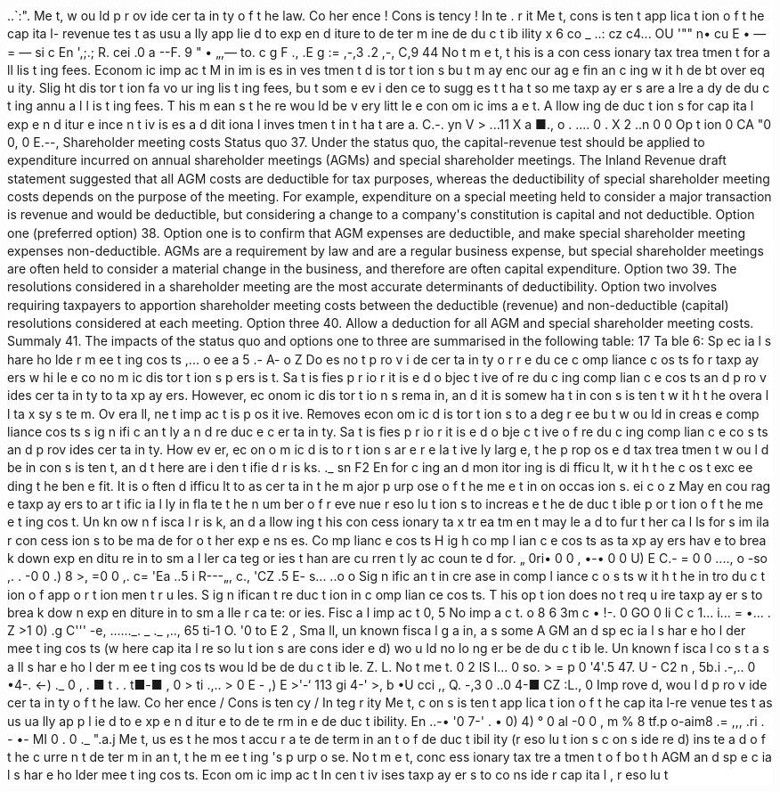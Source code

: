 ..\`:". Me t, w ou ld p r ov ide cer ta in ty o f t he law. Co her ence ! Cons is tency ! In te . r it Me t, cons is ten t app lica t ion o f t he cap ita l- revenue tes t as usu a lly app lie d to exp en d iture to de ter m ine de du c t ib ility x 6 co \_ ..: cz c4... OU '"" n• cu E • — = — si c En ',;.; R. cei .0 a --F. 9 " • „,— to. c g F ., .E g := ,-,3 .2 ,-, C,9 44 No t m e t, t his is a con cess ionary tax trea tmen t for a ll lis t ing fees. Econom ic imp ac t M in im is es in ves tmen t d is tor t ion s bu t m ay enc our ag e fin an c ing w it h de bt over eq u ity. Slig ht dis tor t ion fa vo ur ing lis t ing fees, bu t som e ev i den ce to sugg es t t ha t so me taxp ay er s are a lre a dy de du c t ing annu a l l is t ing fees. T his m ean s t he re wou ld be v ery litt le e con om ic ims a e t. A llow ing de duc t ion s for cap ita l exp e n d itur e ince n t iv is es a d dit iona l inves tmen t in t ha t are a. C.-. yn V > ...11 X a ■., o . .... 0 . X 2 ..n 0 0 Op t ion 0 CA "0 0, 0 E.--, Shareholder meeting costs Status quo 37. Under the status quo, the capital-revenue test should be applied to expenditure incurred on annual shareholder meetings (AGMs) and special shareholder meetings. The Inland Revenue draft statement suggested that all AGM costs are deductible for tax purposes, whereas the deductibility of special shareholder meeting costs depends on the purpose of the meeting. For example, expenditure on a special meeting held to consider a major transaction is revenue and would be deductible, but considering a change to a company's constitution is capital and not deductible. Option one (preferred option) 38. Option one is to confirm that AGM expenses are deductible, and make special shareholder meeting expenses non-deductible. AGMs are a requirement by law and are a regular business expense, but special shareholder meetings are often held to consider a material change in the business, and therefore are often capital expenditure. Option two 39. The resolutions considered in a shareholder meeting are the most accurate determinants of deductibility. Option two involves requiring taxpayers to apportion shareholder meeting costs between the deductible (revenue) and non-deductible (capital) resolutions considered at each meeting. Option three 40. Allow a deduction for all AGM and special shareholder meeting costs. Summaly 41. The impacts of the status quo and options one to three are summarised in the following table: 17 Ta ble 6: Sp ec ia l s hare ho lde r m ee t ing cos ts ,... o ee a 5 .- A- o Z Do es no t p ro v i de cer ta in ty o r r e du ce c omp liance c os ts fo r taxp ay ers w hi le e co no m ic dis tor t ion s p ers is t. Sa t is fies p r io r it is e d o bjec t ive of re du c ing comp lian c e cos ts an d p ro v ides cer ta in ty to ta xp ay ers. However, ec onom ic dis tor t io n s rema in, an d it is somew ha t in con s is ten t w it h t he overa l l ta x sy s te m. Ov era ll, ne t imp ac t is p os it ive. Removes econ om ic d is tor t ion s to a deg r ee bu t w ou ld in creas e comp liance cos ts s ig n ifi c an t ly a n d re duc e c er ta in ty. Sa t is fies p r io r it is e d o bje c t ive o f re du c ing comp lian c e co s ts an d p rov ides cer ta in ty. How ev er, ec on o m ic d is to r t ion s ar e r e la t ive ly larg e, t he p rop os e d tax trea tmen t w ou l d be in con s is ten t, an d t here are i den t ifie d r is ks. .\_ sn F2 En for c ing an d mon itor ing is di fficu lt, w it h t he c os t exc ee ding t he ben e fit. It is o ften d ifficu lt to as cer ta in t he m ajor p urp ose o f t he me e t in on occas ion s. ei c o z May en cou rag e taxp ay ers to ar t ific ia l ly in fla te t he n um ber o f r eve nue r eso lu t ion s to increas e t he de duc t ible p or t ion o f t he me e t ing cos t. Un kn ow n f isca l r is k, an d a llow ing t his con cess ionary ta x tr ea tm en t may le a d to fur t her ca l ls for s im ila r con cess ion s to be ma de for o t her exp e ns es. Co mp lianc e cos ts H ig h co mp l ian c e cos ts as ta xp ay ers hav e to brea k down exp en ditu re in to sm a l ler ca teg or ies t han are cu rren t ly ac coun te d for. „ 0ri• 0 0 , •-• 0 0 U) E C.- = 0 0 ...., o -so ,. . -0 0 .) 8 >, =0 0 ,. c= 'Ea ..5 i R---„, c., 'CZ .5 E- s... ..o o Sig n ific an t in cre ase in comp l iance c o s ts w it h t he in tro du c t ion o f app o r t ion men t r u les. S ig n ifican t re duc t ion in c omp lian ce cos ts. T his op t ion does no t req u ire taxp ay er s to brea k dow n exp en diture in to sm a lle r ca te: or ies. Fisc a l imp ac t 0, 5 No imp a c t. o 8 6 3m c • !-. 0 GO 0 li C c 1... i... = •... . Z >1 0) .g C''' -e, ......\_. \_ .\_ ,.., 65 ti-1 O. '0 to E 2 , Sma ll, un known fisca l g a in, a s some A GM an d sp ec ia l s har e ho l der mee t ing cos ts (w here cap ita l re so lu t ion s are cons ider e d) wo u ld no lo ng er be de du c t ib le. Un known f isca l co s t a s a ll s har e ho l der m ee t ing cos ts wou ld be de du c t ib le. Z. L. No t me t. 0 2 IS I... 0 so. > = p 0 '4'.5 47. U - C2 n , 5b.i .-,.. 0 •4-. <-) .\_ 0 , . ■ t . . t■-■ , 0 > ti .,.. > 0 E - ,) E >'-‘ 113 gi 4-' >, b •U cci ,, Q. -,3 0 ..0 4-■ CZ :L., 0 Imp rove d, wou l d p ro v ide cer ta in ty o f t he law. Co her ence / Cons is ten cy / In teg r ity Me t, c on s is ten t app lica t ion o f t he cap ita l-re venue tes t as us ua lly ap p l ie d to e xp e n d itur e to de te rm in e de duc t ibility. En ..-• '0 7-' . • 0) 4) ° 0 al -0 0 , m % 8 tf.p o-aim8 .= ,,, .ri . - •- MI 0 . 0 .\_ ".a.j Me t, us es t he mos t accu r a te de term in an t o f de duc t ibil ity (r eso lu t ion s c on s ide re d) ins te a d o f t he c urre n t de ter m in an t, t he m ee t ing 's p urp o se. No t m e t, conc ess ionary tax tre a tmen t o f bo t h AGM an d sp e c ia l s har e ho lder mee t ing cos ts. Econ om ic imp ac t In cen t iv ises taxp ay er s to co ns ide r cap ita l , r eso lu t